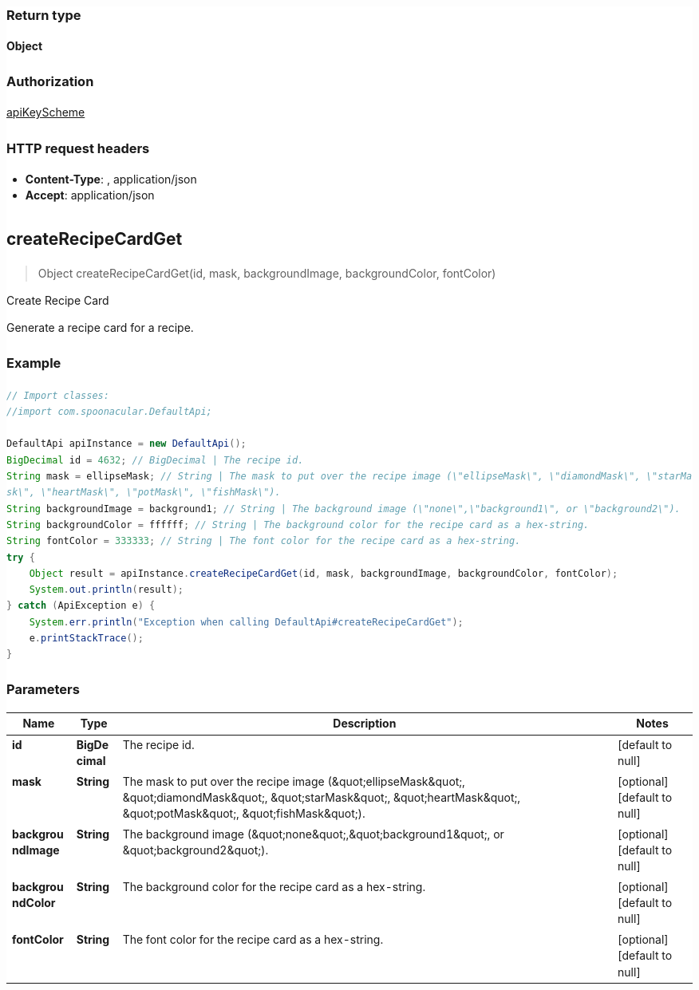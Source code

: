 ### Return type

**Object**

### Authorization

[apiKeyScheme](../README.md#apiKeyScheme)

### HTTP request headers

- **Content-Type**: , application/json
- **Accept**: application/json


## createRecipeCardGet

> Object createRecipeCardGet(id, mask, backgroundImage, backgroundColor, fontColor)

Create Recipe Card

Generate a recipe card for a recipe.

### Example

```java
// Import classes:
//import com.spoonacular.DefaultApi;

DefaultApi apiInstance = new DefaultApi();
BigDecimal id = 4632; // BigDecimal | The recipe id.
String mask = ellipseMask; // String | The mask to put over the recipe image (\"ellipseMask\", \"diamondMask\", \"starMask\", \"heartMask\", \"potMask\", \"fishMask\").
String backgroundImage = background1; // String | The background image (\"none\",\"background1\", or \"background2\").
String backgroundColor = ffffff; // String | The background color for the recipe card as a hex-string.
String fontColor = 333333; // String | The font color for the recipe card as a hex-string.
try {
    Object result = apiInstance.createRecipeCardGet(id, mask, backgroundImage, backgroundColor, fontColor);
    System.out.println(result);
} catch (ApiException e) {
    System.err.println("Exception when calling DefaultApi#createRecipeCardGet");
    e.printStackTrace();
}
```

### Parameters


Name | Type | Description  | Notes
------------- | ------------- | ------------- | -------------
 **id** | **BigDecimal**| The recipe id. | [default to null]
 **mask** | **String**| The mask to put over the recipe image (\&quot;ellipseMask\&quot;, \&quot;diamondMask\&quot;, \&quot;starMask\&quot;, \&quot;heartMask\&quot;, \&quot;potMask\&quot;, \&quot;fishMask\&quot;). | [optional] [default to null]
 **backgroundImage** | **String**| The background image (\&quot;none\&quot;,\&quot;background1\&quot;, or \&quot;background2\&quot;). | [optional] [default to null]
 **backgroundColor** | **String**| The background color for the recipe card as a hex-string. | [optional] [default to null]
 **fontColor** | **String**| The font color for the recipe card as a hex-string. | [optional] [default to null]
